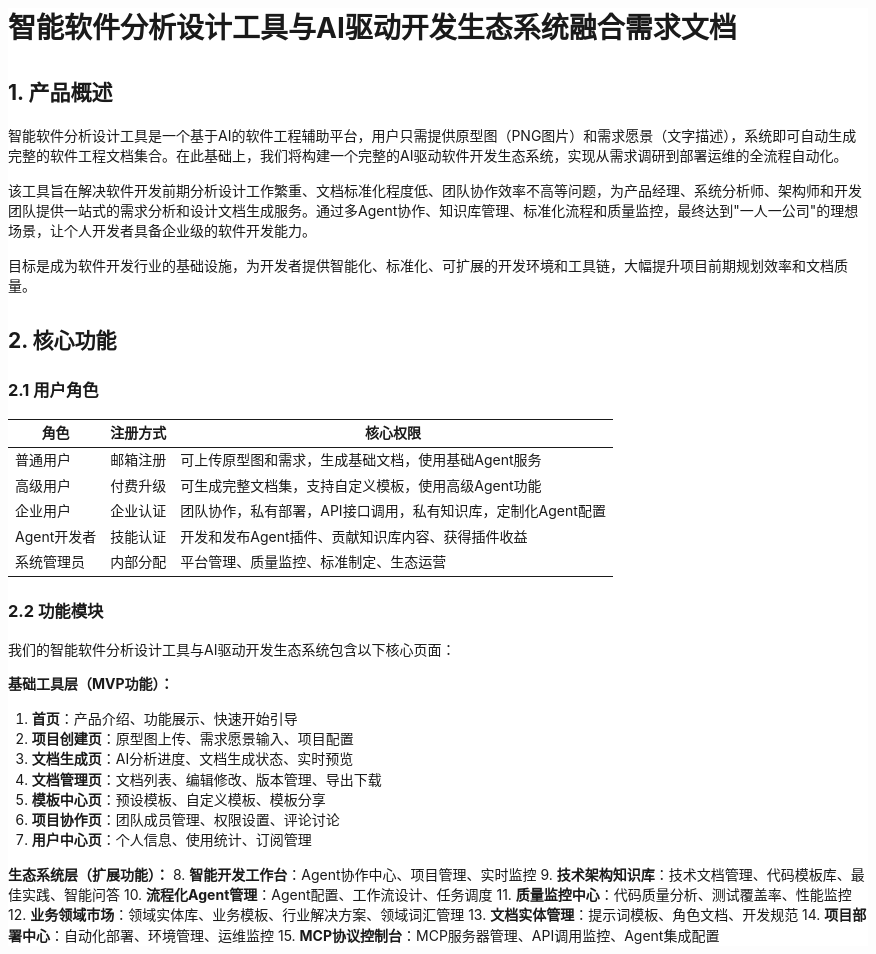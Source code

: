 # 智能软件分析设计工具与AI驱动开发生态系统融合需求文档

## 1. 产品概述

智能软件分析设计工具是一个基于AI的软件工程辅助平台，用户只需提供原型图（PNG图片）和需求愿景（文字描述），系统即可自动生成完整的软件工程文档集合。在此基础上，我们将构建一个完整的AI驱动软件开发生态系统，实现从需求调研到部署运维的全流程自动化。

该工具旨在解决软件开发前期分析设计工作繁重、文档标准化程度低、团队协作效率不高等问题，为产品经理、系统分析师、架构师和开发团队提供一站式的需求分析和设计文档生成服务。通过多Agent协作、知识库管理、标准化流程和质量监控，最终达到"一人一公司"的理想场景，让个人开发者具备企业级的软件开发能力。

目标是成为软件开发行业的基础设施，为开发者提供智能化、标准化、可扩展的开发环境和工具链，大幅提升项目前期规划效率和文档质量。

## 2. 核心功能

### 2.1 用户角色

| 角色       | 注册方式 | 核心权限                               |
| -------- | ---- | ---------------------------------- |
| 普通用户     | 邮箱注册 | 可上传原型图和需求，生成基础文档，使用基础Agent服务       |
| 高级用户     | 付费升级 | 可生成完整文档集，支持自定义模板，使用高级Agent功能       |
| 企业用户     | 企业认证 | 团队协作，私有部署，API接口调用，私有知识库，定制化Agent配置 |
| Agent开发者 | 技能认证 | 开发和发布Agent插件、贡献知识库内容、获得插件收益        |
| 系统管理员    | 内部分配 | 平台管理、质量监控、标准制定、生态运营                |

### 2.2 功能模块

我们的智能软件分析设计工具与AI驱动开发生态系统包含以下核心页面：

**基础工具层（MVP功能）：**

1. **首页**：产品介绍、功能展示、快速开始引导
2. **项目创建页**：原型图上传、需求愿景输入、项目配置
3. **文档生成页**：AI分析进度、文档生成状态、实时预览
4. **文档管理页**：文档列表、编辑修改、版本管理、导出下载
5. **模板中心页**：预设模板、自定义模板、模板分享
6. **项目协作页**：团队成员管理、权限设置、评论讨论
7. **用户中心页**：个人信息、使用统计、订阅管理

**生态系统层（扩展功能）：**
8\. **智能开发工作台**：Agent协作中心、项目管理、实时监控
9\. **技术架构知识库**：技术文档管理、代码模板库、最佳实践、智能问答
10\. **流程化Agent管理**：Agent配置、工作流设计、任务调度
11\. **质量监控中心**：代码质量分析、测试覆盖率、性能监控
12\. **业务领域市场**：领域实体库、业务模板、行业解决方案、领域词汇管理
13\. **文档实体管理**：提示词模板、角色文档、开发规范
14\. **项目部署中心**：自动化部署、环境管理、运维监控
15\. **MCP协议控制台**：MCP服务器管理、API调用监控、Agent集成配置
